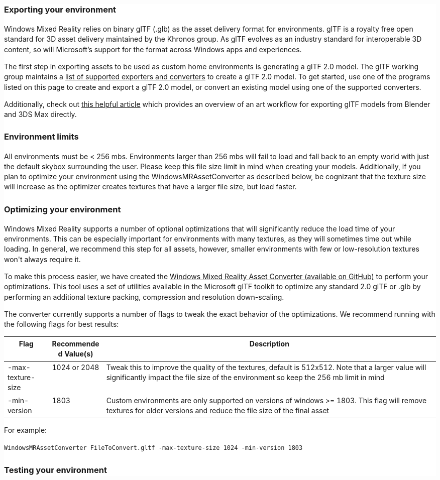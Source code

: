 ### Exporting your environment

Windows Mixed Reality relies on binary glTF (.glb) as the asset delivery format for environments. glTF is a royalty free open standard for 3D asset delivery maintained by the Khronos group. As glTF evolves as an industry standard for interoperable 3D content, so will Microsoft’s support for the format across Windows apps and experiences.

The first step in exporting assets to be used as custom home environments is generating a glTF 2.0 model. The glTF working group maintains a [list of supported exporters and converters](https://github.com/KhronosGroup/glTF/blob/master/README.md#converters-and-exporters) to create a glTF 2.0 model. To get started, use one of the programs listed on this page to create and export a glTF 2.0 model, or convert an existing model using one of the supported converters.

Additionally, check out [this helpful article](https://www.khronos.org/blog/art-pipeline-for-gltf) which provides an overview of an art workflow for exporting glTF models from Blender and 3DS Max directly. 

### Environment limits

All environments must be < 256 mbs. Environments larger than 256 mbs will fail to load and fall back to an empty world with just the default skybox surrounding the user. Please keep this file size limit in mind when creating your models. Additionally, if you plan to optimize your environment using the WindowsMRAssetConverter as described below, be cognizant that the texture size will increase as the optimizer creates textures that have a larger file size, but load faster. 

### Optimizing your environment

Windows Mixed Reality supports a number of optional optimizations that will significantly reduce the load time of your environments. This can be especially important for environments with many textures, as they will sometimes time out while loading. In general, we recommend this step for all assets, however, smaller environments with few or low-resolution textures won't always require it. 

To make this process easier, we have created the [Windows Mixed Reality Asset Converter (available on GitHub)](https://github.com/Microsoft/glTF-Toolkit/releases) to perform your optimizations. This tool uses a set of utilities available in the Microsoft glTF toolkit to optimize any standard 2.0 glTF or .glb by performing an additional texture packing, compression and resolution down-scaling. 

The converter currently supports a number of flags to tweak the exact behavior of the optimizations. We recommend running with the following flags for best results:

Flag|Recommended Value(s)|Description
---|---|---
-max-texture-size|1024 or 2048| Tweak this to improve the quality of the textures, default is 512x512. Note that a larger value will significantly impact the file size of the environment so keep the 256 mb limit in mind
-min-version|1803|Custom environments are only supported on versions of windows >= 1803. This flag will remove textures for older versions and reduce the file size of the final asset

For example:

```note
WindowsMRAssetConverter FileToConvert.gltf -max-texture-size 1024 -min-version 1803
```

### Testing your environment
